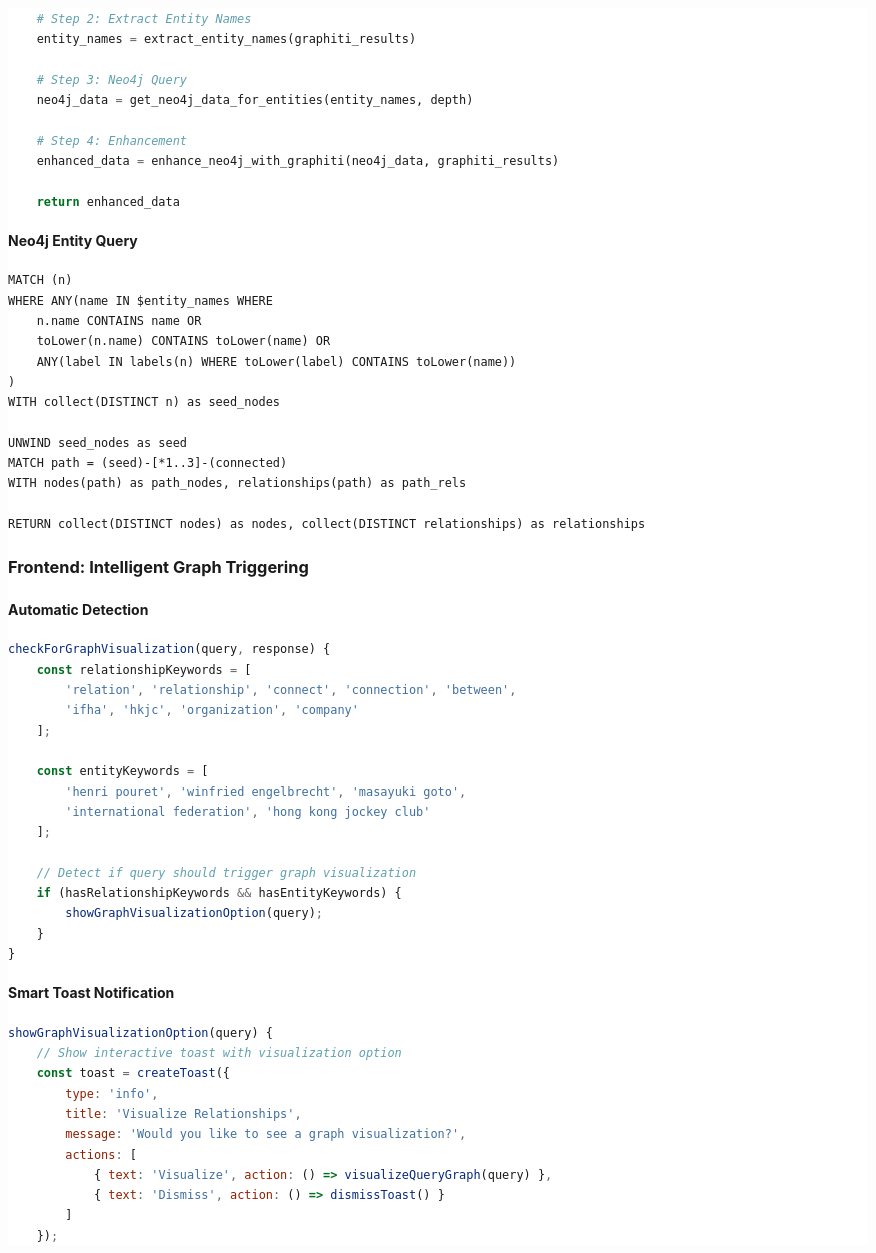 ```python
    # Step 2: Extract Entity Names
    entity_names = extract_entity_names(graphiti_results)
    
    # Step 3: Neo4j Query
    neo4j_data = get_neo4j_data_for_entities(entity_names, depth)
    
    # Step 4: Enhancement
    enhanced_data = enhance_neo4j_with_graphiti(neo4j_data, graphiti_results)
    
    return enhanced_data
```

#### **Neo4j Entity Query**
```cypher
MATCH (n)
WHERE ANY(name IN $entity_names WHERE 
    n.name CONTAINS name OR 
    toLower(n.name) CONTAINS toLower(name) OR
    ANY(label IN labels(n) WHERE toLower(label) CONTAINS toLower(name))
)
WITH collect(DISTINCT n) as seed_nodes

UNWIND seed_nodes as seed
MATCH path = (seed)-[*1..3]-(connected)
WITH nodes(path) as path_nodes, relationships(path) as path_rels

RETURN collect(DISTINCT nodes) as nodes, collect(DISTINCT relationships) as relationships
```

### **Frontend: Intelligent Graph Triggering**

#### **Automatic Detection**
```javascript
checkForGraphVisualization(query, response) {
    const relationshipKeywords = [
        'relation', 'relationship', 'connect', 'connection', 'between',
        'ifha', 'hkjc', 'organization', 'company'
    ];
    
    const entityKeywords = [
        'henri pouret', 'winfried engelbrecht', 'masayuki goto',
        'international federation', 'hong kong jockey club'
    ];
    
    // Detect if query should trigger graph visualization
    if (hasRelationshipKeywords && hasEntityKeywords) {
        showGraphVisualizationOption(query);
    }
}
```

#### **Smart Toast Notification**
```javascript
showGraphVisualizationOption(query) {
    // Show interactive toast with visualization option
    const toast = createToast({
        type: 'info',
        title: 'Visualize Relationships',
        message: 'Would you like to see a graph visualization?',
        actions: [
            { text: 'Visualize', action: () => visualizeQueryGraph(query) },
            { text: 'Dismiss', action: () => dismissToast() }
        ]
    });
```